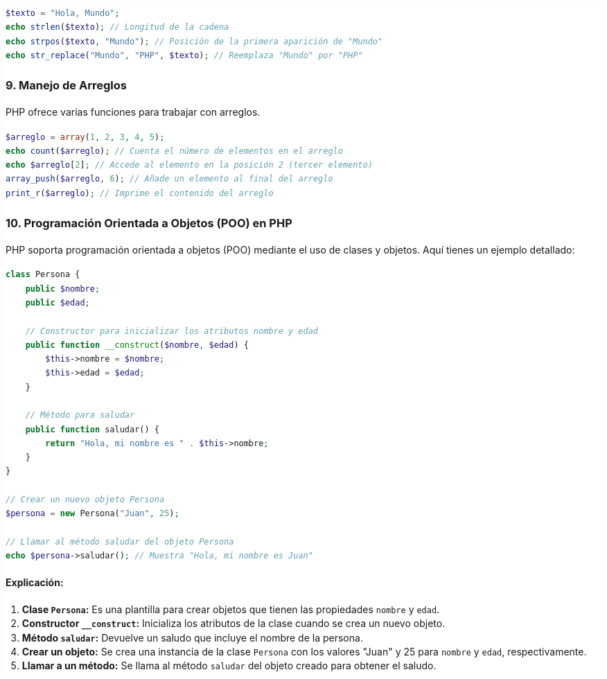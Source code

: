 ```php
$texto = "Hola, Mundo";
echo strlen($texto); // Longitud de la cadena
echo strpos($texto, "Mundo"); // Posición de la primera aparición de "Mundo"
echo str_replace("Mundo", "PHP", $texto); // Reemplaza "Mundo" por "PHP"
```

### 9. Manejo de Arreglos
PHP ofrece varias funciones para trabajar con arreglos.

```php
$arreglo = array(1, 2, 3, 4, 5);
echo count($arreglo); // Cuenta el número de elementos en el arreglo
echo $arreglo[2]; // Accede al elemento en la posición 2 (tercer elemento)
array_push($arreglo, 6); // Añade un elemento al final del arreglo
print_r($arreglo); // Imprime el contenido del arreglo
```

### 10. Programación Orientada a Objetos (POO) en PHP

PHP soporta programación orientada a objetos (POO) mediante el uso de clases y objetos. Aquí tienes un ejemplo detallado:

```php
class Persona {
    public $nombre;
    public $edad;
    
    // Constructor para inicializar los atributos nombre y edad
    public function __construct($nombre, $edad) {
        $this->nombre = $nombre;
        $this->edad = $edad;
    }
    
    // Método para saludar
    public function saludar() {
        return "Hola, mi nombre es " . $this->nombre;
    }
}

// Crear un nuevo objeto Persona
$persona = new Persona("Juan", 25);

// Llamar al método saludar del objeto Persona
echo $persona->saludar(); // Muestra "Hola, mi nombre es Juan"
```

#### Explicación:

1. **Clase `Persona`:** Es una plantilla para crear objetos que tienen las propiedades `nombre` y `edad`.
2. **Constructor `__construct`:** Inicializa los atributos de la clase cuando se crea un nuevo objeto.
3. **Método `saludar`:** Devuelve un saludo que incluye el nombre de la persona.
4. **Crear un objeto:** Se crea una instancia de la clase `Persona` con los valores "Juan" y 25 para `nombre` y `edad`, respectivamente.
5. **Llamar a un método:** Se llama al método `saludar` del objeto creado para obtener el saludo.
